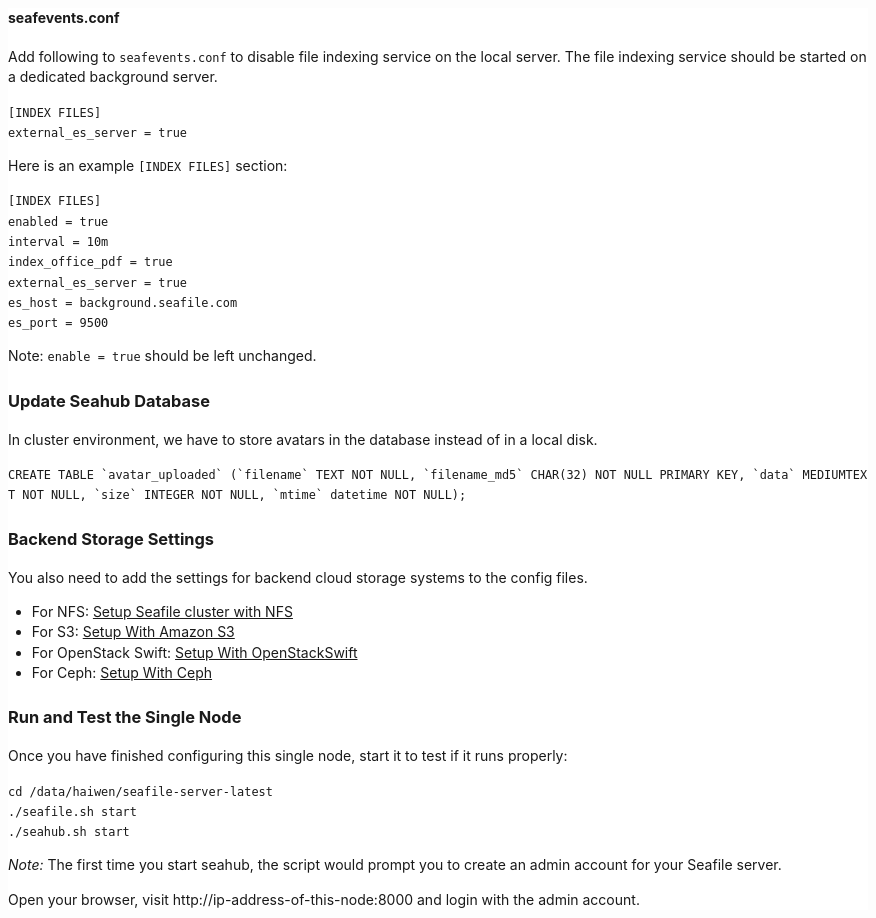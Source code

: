 
#### seafevents.conf

Add following to `seafevents.conf` to disable file indexing service on the local server. The file indexing service should be started on a dedicated background server.

```
[INDEX FILES]
external_es_server = true
```

Here is an example `[INDEX FILES]` section:

```
[INDEX FILES]
enabled = true
interval = 10m
index_office_pdf = true
external_es_server = true
es_host = background.seafile.com
es_port = 9500
```

Note: `enable = true` should be left unchanged.


### Update Seahub Database

In cluster environment, we have to store avatars in the database instead of in a local disk.

```
CREATE TABLE `avatar_uploaded` (`filename` TEXT NOT NULL, `filename_md5` CHAR(32) NOT NULL PRIMARY KEY, `data` MEDIUMTEXT NOT NULL, `size` INTEGER NOT NULL, `mtime` datetime NOT NULL);
```

### Backend Storage Settings

You also need to add the settings for backend cloud storage systems to the config files.

* For NFS: [Setup Seafile cluster with NFS](setup_seafile_cluster_with_nfs.md)
* For S3: [Setup With Amazon S3](setup_with_mazon_S3.md)
* For OpenStack Swift: [Setup With OpenStackSwift](setup_with_OpenStackSwift.md)
* For Ceph: [Setup With Ceph](setup_with_Ceph.md)


### Run and Test the Single Node

Once you have finished configuring this single node, start it to test if it runs properly:

```
cd /data/haiwen/seafile-server-latest
./seafile.sh start
./seahub.sh start
```

*Note:* The first time you start seahub, the script would prompt you to create an admin account for your Seafile server.

Open your browser, visit http://ip-address-of-this-node:8000 and login with the admin account.
